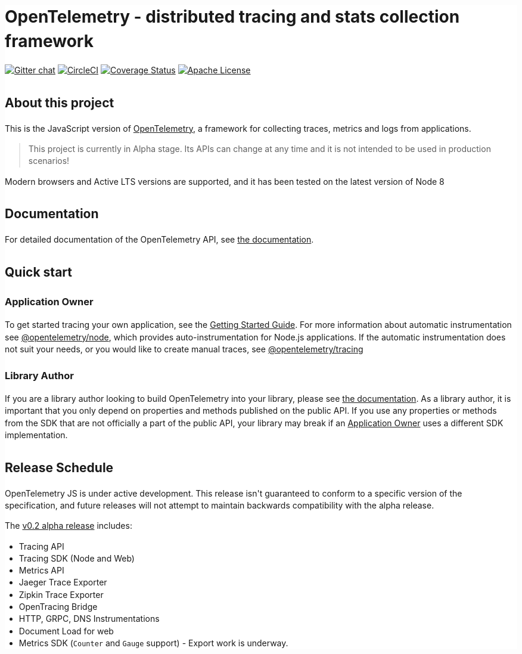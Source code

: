 # OpenTelemetry - distributed tracing and stats collection framework
[![Gitter chat][node-gitter-image]][node-gitter-url]
[![CircleCI][circleci-image]][circleci-url]
[![Coverage Status][codecov-image]][codecov-url]
[![Apache License][license-image]][license-image]

## About this project
This is the JavaScript version of [OpenTelemetry](https://opentelemetry.io/), a framework for collecting traces, metrics and logs from applications.

> This project is currently in Alpha stage. Its APIs can change at any time and it is not intended to be used in production scenarios!

Modern browsers and Active LTS versions are supported, and it has been tested on the latest version of Node 8

## Documentation

For detailed documentation of the OpenTelemetry API, see [the documentation][docs].

## Quick start

### Application Owner

To get started tracing your own application, see the [Getting Started Guide](getting-started/README.md). For more information about automatic instrumentation see [@opentelemetry/node][otel-node], which provides auto-instrumentation for Node.js applications. If the automatic instrumentation does not suit your needs, or you would like to create manual traces, see [@opentelemetry/tracing][otel-tracing]

### Library Author

If you are a library author looking to build OpenTelemetry into your library, please see [the documentation][docs]. As a library author, it is important that you only depend on properties and methods published on the public API. If you use any properties or methods from the SDK that are not officially a part of the public API, your library may break if an [Application Owner](#application-owner) uses a different SDK implementation.

## Release Schedule

OpenTelemetry JS is under active development.
This release isn't guaranteed to conform to a specific version of the specification, and future
releases will not attempt to maintain backwards compatibility with the alpha release.

The [v0.2 alpha
release](https://github.com/open-telemetry/opentelemetry-js/releases/tag/v0.2.0)
includes:

- Tracing API
- Tracing SDK (Node and Web)
- Metrics API
- Jaeger Trace Exporter
- Zipkin Trace Exporter
- OpenTracing Bridge
- HTTP, GRPC, DNS Instrumentations
- Document Load for web
- Metrics SDK (`Counter` and `Gauge` support) - Export work is underway.


[license-url]: https://github.com/open-telemetry/opentelemetry-js/blob/master/LICENSE
[circleci-image]: https://circleci.com/gh/open-telemetry/opentelemetry-js.svg?style=svg
[circleci-url]: https://circleci.com/gh/open-telemetry/opentelemetry-js
[node-gitter-image]: https://badges.gitter.im/open-telemetry/opentelemetry-js.svg
[node-gitter-url]: https://gitter.im/open-telemetry/opentelemetry-node?utm_source=badge&utm_medium=badge&utm_campaign=pr-badge&utm_content=badge
[up-for-grabs-issues]: https://github.com/open-telemetry/OpenTelemetry-js/issues?q=is%3Aissue+is%3Aopen+label%3Aup-for-grabs
[good-first-issues]: https://github.com/open-telemetry/OpenTelemetry-js/issues?q=is%3Aissue+is%3Aopen+label%3A%22good+first+issue%22
[codecov-image]: https://codecov.io/gh/open-telemetry/opentelemetry-js/branch/master/graph/badge.svg
[codecov-url]: https://codecov.io/gh/open-telemetry/opentelemetry-js/branch/master/
[license-image]: https://img.shields.io/badge/license-Apache_2.0-green.svg?style=flat
[docs]: https://open-telemetry.github.io/opentelemetry-js
[otel-base]: https://github.com/open-telemetry/opentelemetry-js/tree/master/packages/opentelemetry-base
[otel-exporter-collector]: https://github.com/open-telemetry/opentelemetry-js/tree/master/packages/opentelemetry-exporter-collector
[otel-exporter-jaeger]: https://github.com/open-telemetry/opentelemetry-js/tree/master/packages/opentelemetry-exporter-jaeger
[otel-exporter-prometheus]: https://github.com/open-telemetry/opentelemetry-js/tree/master/packages/opentelemetry-exporter-prometheus
[otel-exporter-stackdriver-trace]: https://github.com/open-telemetry/opentelemetry-js/tree/master/packages/opentelemetry-exporter-stackdriver-trace
[otel-exporter-zipkin]: https://github.com/open-telemetry/opentelemetry-js/tree/master/packages/opentelemetry-exporter-zipkin
[otel-metrics]: https://github.com/open-telemetry/opentelemetry-js/tree/master/packages/opentelemetry-metrics
[otel-node]: https://github.com/open-telemetry/opentelemetry-js/tree/master/packages/opentelemetry-node
[otel-plugin-dns]: https://github.com/open-telemetry/opentelemetry-js/tree/master/packages/opentelemetry-plugin-dns
[otel-plugin-document-load]: https://github.com/open-telemetry/opentelemetry-js/tree/master/packages/opentelemetry-plugin-document-load
[otel-plugin-grpc]: https://github.com/open-telemetry/opentelemetry-js/tree/master/packages/opentelemetry-plugin-grpc
[otel-plugin-http]: https://github.com/open-telemetry/opentelemetry-js/tree/master/packages/opentelemetry-plugin-http
[otel-plugin-https]: https://github.com/open-telemetry/opentelemetry-js/tree/master/packages/opentelemetry-plugin-https
[otel-plugin-ioredis]: https://github.com/open-telemetry/opentelemetry-js/tree/master/packages/opentelemetry-plugin-ioredis
[otel-plugin-mongodb]: https://github.com/open-telemetry/opentelemetry-js/tree/master/packages/opentelemetry-plugin-mongodb
[otel-plugin-mysql]: https://github.com/open-telemetry/opentelemetry-js/tree/master/packages/opentelemetry-plugin-mysql
[otel-plugin-pg-pool]: https://github.com/open-telemetry/opentelemetry-js/tree/master/packages/opentelemetry-plugin-postgres/opentelemetry-plugin-pg-pool
[otel-plugin-pg]: https://github.com/open-telemetry/opentelemetry-js/tree/master/packages/opentelemetry-plugin-postgres/opentelemetry-plugin-pg
[otel-plugin-redis]: https://github.com/open-telemetry/opentelemetry-js/tree/master/packages/opentelemetry-plugin-redis
[otel-plugin-user-interaction]: https://github.com/open-telemetry/opentelemetry-js/tree/master/packages/opentelemetry-plugin-user-interaction
[otel-plugin-xml-http-request]: https://github.com/open-telemetry/opentelemetry-js/tree/master/packages/opentelemetry-plugin-xml-http-request
[otel-shim-opentracing]: https://github.com/open-telemetry/opentelemetry-js/tree/master/packages/opentelemetry-shim-opentracing
[otel-tracing]: https://github.com/open-telemetry/opentelemetry-js/tree/master/packages/opentelemetry-tracing
[otel-web]: https://github.com/open-telemetry/opentelemetry-js/tree/master/packages/opentelemetry-web
[otel-api]: https://github.com/open-telemetry/opentelemetry-js/tree/master/packages/opentelemetry-api
[otel-core]: https://github.com/open-telemetry/opentelemetry-js/tree/master/packages/opentelemetry-core